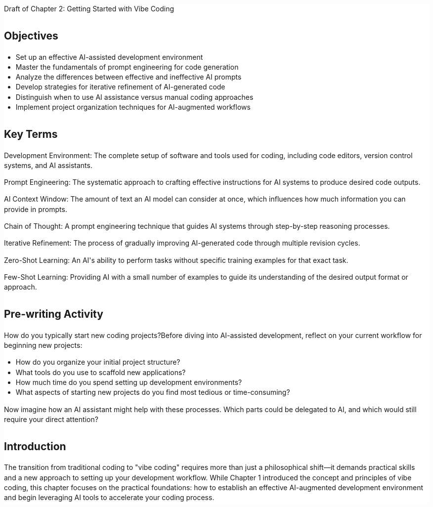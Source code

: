 Draft of Chapter 2: Getting Started with Vibe Coding

## **Objectives**

* Set up an effective AI-assisted development environment  
* Master the fundamentals of prompt engineering for code generation  
* Analyze the differences between effective and ineffective AI prompts  
* Develop strategies for iterative refinement of AI-generated code  
* Distinguish when to use AI assistance versus manual coding approaches  
* Implement project organization techniques for AI-augmented workflows

## **Key Terms**

Development Environment: The complete setup of software and tools used for coding, including code editors, version control systems, and AI assistants.

Prompt Engineering: The systematic approach to crafting effective instructions for AI systems to produce desired code outputs.

AI Context Window: The amount of text an AI model can consider at once, which influences how much information you can provide in prompts.

Chain of Thought: A prompt engineering technique that guides AI systems through step-by-step reasoning processes.

Iterative Refinement: The process of gradually improving AI-generated code through multiple revision cycles.

Zero-Shot Learning: An AI's ability to perform tasks without specific training examples for that exact task.

Few-Shot Learning: Providing AI with a small number of examples to guide its understanding of the desired output format or approach.

## **Pre-writing Activity**

How do you typically start new coding projects?Before diving into AI-assisted development, reflect on your current workflow for beginning new projects:

* How do you organize your initial project structure?  
* What tools do you use to scaffold new applications?  
* How much time do you spend setting up development environments?  
* What aspects of starting new projects do you find most tedious or time-consuming?

Now imagine how an AI assistant might help with these processes. Which parts could be delegated to AI, and which would still require your direct attention?

## **Introduction**

The transition from traditional coding to "vibe coding" requires more than just a philosophical shift—it demands practical skills and a new approach to setting up your development workflow. While Chapter 1 introduced the concept and principles of vibe coding, this chapter focuses on the practical foundations: how to establish an effective AI-augmented development environment and begin leveraging AI tools to accelerate your coding process.
